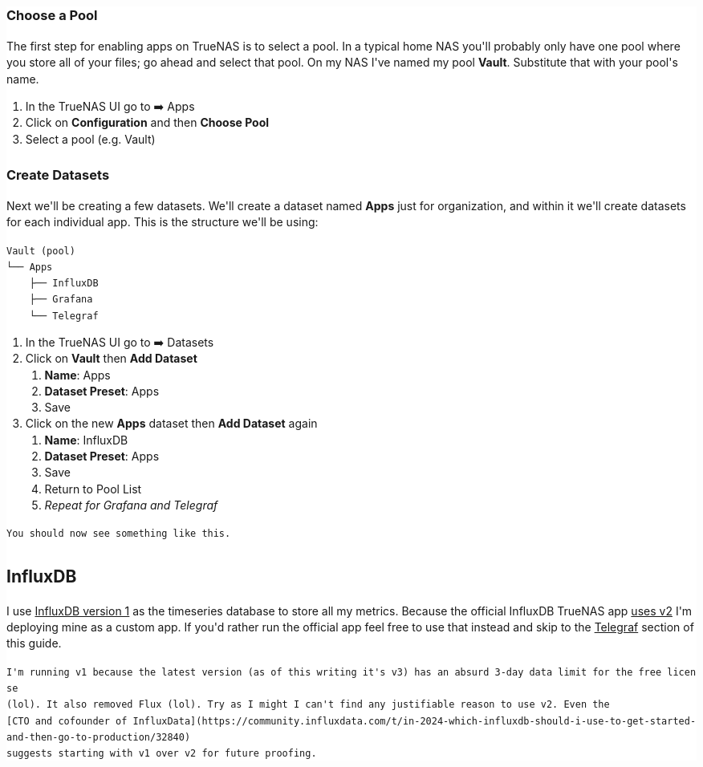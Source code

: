 ### Choose a Pool

The first step for enabling apps on TrueNAS is to select a pool. In a typical home NAS you'll probably only have one pool
where you store all of your files; go ahead and select that pool. On my NAS I've named my pool **Vault**. Substitute that
with your pool's name.

1. In the TrueNAS UI go to ➡️ Apps
1. Click on **Configuration** and then **Choose Pool**
1. Select a pool (e.g. Vault)

### Create Datasets

Next we'll be creating a few datasets. We'll create a dataset named **Apps** just for organization, and within it we'll
create datasets for each individual app. This is the structure we'll be using:

```
Vault (pool)
└── Apps
    ├── InfluxDB
    ├── Grafana
    └── Telegraf
```

1. In the TrueNAS UI go to ➡️ Datasets
1. Click on **Vault** then **Add Dataset**
    1. **Name**: Apps
    1. **Dataset Preset**: Apps
    1. Save
1. Click on the new **Apps** dataset then **Add Dataset** again
    1. **Name**: InfluxDB
    1. **Dataset Preset**: Apps
    1. Save
    1. Return to Pool List
    1. *Repeat for Grafana and Telegraf*

```{imgur-figure} sZ4tExJ.png
You should now see something like this.
```

## InfluxDB

I use [InfluxDB version 1](https://docs.influxdata.com/influxdb/v1/) as the timeseries database to store all my metrics.
Because the official InfluxDB TrueNAS app [uses v2](https://apps.truenas.com/catalog/influxdb/) I'm deploying mine as a
custom app. If you'd rather run the official app feel free to use that instead and skip to the [Telegraf](#telegraf) section
of this guide.

```{note}
I'm running v1 because the latest version (as of this writing it's v3) has an absurd 3-day data limit for the free license
(lol). It also removed Flux (lol). Try as I might I can't find any justifiable reason to use v2. Even the
[CTO and cofounder of InfluxData](https://community.influxdata.com/t/in-2024-which-influxdb-should-i-use-to-get-started-and-then-go-to-production/32840)
suggests starting with v1 over v2 for future proofing.
```
